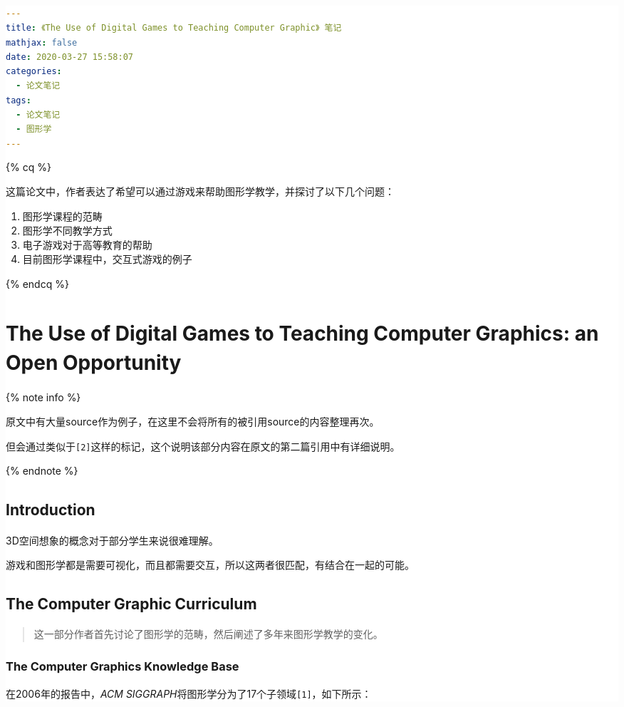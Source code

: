 ```yaml
---
title: 《The Use of Digital Games to Teaching Computer Graphic》 笔记
mathjax: false
date: 2020-03-27 15:58:07
categories:
  - 论文笔记
tags:
  - 论文笔记
  - 图形学
---
```


{% cq %}

这篇论文中，作者表达了希望可以通过游戏来帮助图形学教学，并探讨了以下几个问题：

1. 图形学课程的范畴
2. 图形学不同教学方式
3. 电子游戏对于高等教育的帮助
4. 目前图形学课程中，交互式游戏的例子

{% endcq %}



# The Use of Digital Games to Teaching Computer Graphics: an Open Opportunity

{% note info %}

原文中有大量source作为例子，在这里不会将所有的被引用source的内容整理再次。

但会通过类似于`[2]`这样的标记，这个说明该部分内容在原文的第二篇引用中有详细说明。

{% endnote %}


## Introduction

3D空间想象的概念对于部分学生来说很难理解。

游戏和图形学都是需要可视化，而且都需要交互，所以这两者很匹配，有结合在一起的可能。

## The Computer Graphic Curriculum

> 这一部分作者首先讨论了图形学的范畴，然后阐述了多年来图形学教学的变化。

### The Computer Graphics Knowledge Base

在2006年的报告中，*ACM SIGGRAPH*将图形学分为了17个子领域`[1]`，如下所示：
